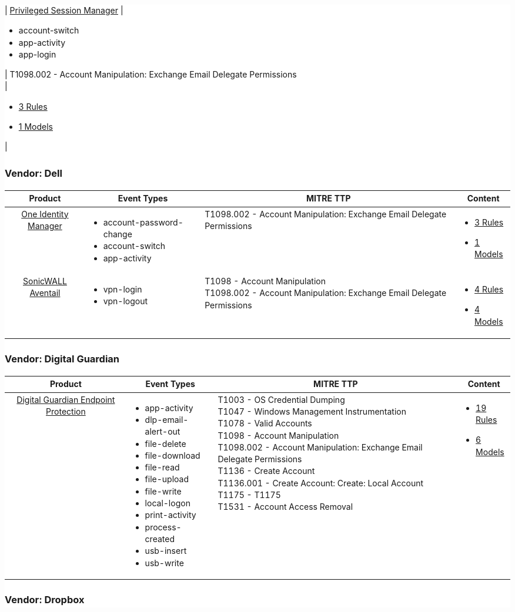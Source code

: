| [Privileged Session Manager](../DataSources/CyberArk/Privileged_Session_Manager/ds_cyberark_privileged_session_manager.md) | <ul><li>account-switch</li><li>app-activity</li><li>app-login</li></li></ul>                                                                                                                                                                                                                                                                                                                     | T1098.002 - Account Manipulation: Exchange Email Delegate Permissions<br> | [<ul><li>3 Rules</li></ul><ul><li>1 Models</li></ul>](../DataSources/CyberArk/Privileged_Session_Manager/RM/r_m_cyberark_privileged_session_manager_Account_Manipulation.md) |
### Vendor: Dell
|                                             Product                                              | Event Types                                                                                | MITRE TTP                                                                                                 | Content                                                                                                                                                  |
|:------------------------------------------------------------------------------------------------:| ------------------------------------------------------------------------------------------ | --------------------------------------------------------------------------------------------------------- | -------------------------------------------------------------------------------------------------------------------------------------------------------- |
| [One Identity Manager](../DataSources/Dell/One_Identity_Manager/ds_dell_one_identity_manager.md) | <ul><li>account-password-change</li><li>account-switch</li><li>app-activity</li></li></ul> | T1098.002 - Account Manipulation: Exchange Email Delegate Permissions<br>                                 | [<ul><li>3 Rules</li></ul><ul><li>1 Models</li></ul>](../DataSources/Dell/One_Identity_Manager/RM/r_m_dell_one_identity_manager_Account_Manipulation.md) |
|    [SonicWALL Aventail](../DataSources/Dell/SonicWALL_Aventail/ds_dell_sonicwall_aventail.md)    | <ul><li>vpn-login</li><li>vpn-logout</li></li></ul>                                        | T1098 - Account Manipulation<br>T1098.002 - Account Manipulation: Exchange Email Delegate Permissions<br> | [<ul><li>4 Rules</li></ul><ul><li>4 Models</li></ul>](../DataSources/Dell/SonicWALL_Aventail/RM/r_m_dell_sonicwall_aventail_Account_Manipulation.md)     |
### Vendor: Digital Guardian
|                                                                                 Product                                                                                  | Event Types                                                                                                                                                                                                                                                                | MITRE TTP                                                                                                                                                                                                                                                                                                                                            | Content                                                                                                                                                                                                           |
|:------------------------------------------------------------------------------------------------------------------------------------------------------------------------:| -------------------------------------------------------------------------------------------------------------------------------------------------------------------------------------------------------------------------------------------------------------------------- | ---------------------------------------------------------------------------------------------------------------------------------------------------------------------------------------------------------------------------------------------------------------------------------------------------------------------------------------------------- | ----------------------------------------------------------------------------------------------------------------------------------------------------------------------------------------------------------------- |
| [Digital Guardian Endpoint Protection](../DataSources/Digital_Guardian/Digital_Guardian_Endpoint_Protection/ds_digital_guardian_digital_guardian_endpoint_protection.md) | <ul><li>app-activity</li><li>dlp-email-alert-out</li><li>file-delete</li><li>file-download</li><li>file-read</li><li>file-upload</li><li>file-write</li><li>local-logon</li><li>print-activity</li><li>process-created</li><li>usb-insert</li><li>usb-write</li></li></ul> | T1003 - OS Credential Dumping<br>T1047 - Windows Management Instrumentation<br>T1078 - Valid Accounts<br>T1098 - Account Manipulation<br>T1098.002 - Account Manipulation: Exchange Email Delegate Permissions<br>T1136 - Create Account<br>T1136.001 - Create Account: Create: Local Account<br>T1175 - T1175<br>T1531 - Account Access Removal<br> | [<ul><li>19 Rules</li></ul><ul><li>6 Models</li></ul>](../DataSources/Digital_Guardian/Digital_Guardian_Endpoint_Protection/RM/r_m_digital_guardian_digital_guardian_endpoint_protection_Account_Manipulation.md) |
### Vendor: Dropbox